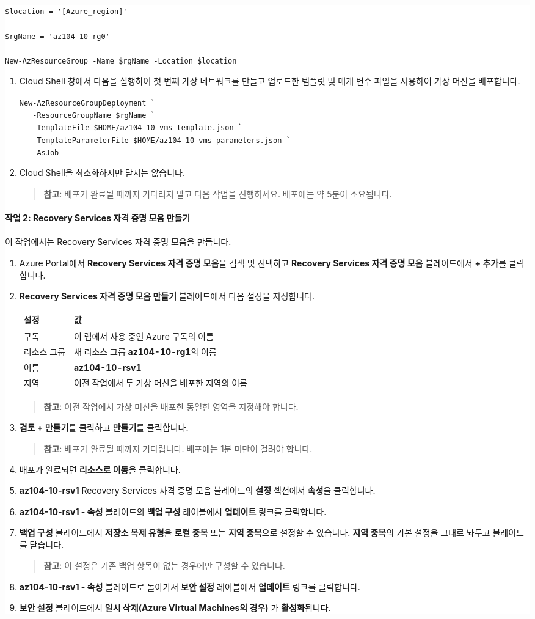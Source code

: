    ```pwsh
   $location = '[Azure_region]'

   $rgName = 'az104-10-rg0'

   New-AzResourceGroup -Name $rgName -Location $location
   ```
1. Cloud Shell 창에서 다음을 실행하여 첫 번째 가상 네트워크를 만들고 업로드한 템플릿 및 매개 변수 파일을 사용하여 가상 머신을 배포합니다.

   ```pwsh
   New-AzResourceGroupDeployment `
      -ResourceGroupName $rgName `
      -TemplateFile $HOME/az104-10-vms-template.json `
      -TemplateParameterFile $HOME/az104-10-vms-parameters.json `
      -AsJob
   ```

1. Cloud Shell을 최소화하지만 닫지는 않습니다.

    >**참고**: 배포가 완료될 때까지 기다리지 말고 다음 작업을 진행하세요. 배포에는 약 5분이 소요됩니다.

#### 작업 2: Recovery Services 자격 증명 모음 만들기

이 작업에서는 Recovery Services 자격 증명 모음을 만듭니다.

1. Azure Portal에서 **Recovery Services 자격 증명 모음**을 검색 및 선택하고 **Recovery Services 자격 증명 모음** 블레이드에서 **+ 추가**를 클릭합니다.

1. **Recovery Services 자격 증명 모음 만들기** 블레이드에서 다음 설정을 지정합니다.

    | 설정 | 값 |
    | --- | --- |
    | 구독 | 이 랩에서 사용 중인 Azure 구독의 이름 |
    | 리소스 그룹 | 새 리소스 그룹 **az104-10-rg1**의 이름 |
    | 이름 | **az104-10-rsv1** |
    | 지역 | 이전 작업에서 두 가상 머신을 배포한 지역의 이름 |

    >**참고**: 이전 작업에서 가상 머신을 배포한 동일한 영역을 지정해야 합니다.

1. **검토 + 만들기**를 클릭하고 **만들기**를 클릭합니다.

    >**참고**: 배포가 완료될 때까지 기다립니다. 배포에는 1분 미만이 걸려야 합니다.

1. 배포가 완료되면 **리소스로 이동**을 클릭합니다. 

1. **az104-10-rsv1** Recovery Services 자격 증명 모음 블레이드의 **설정** 섹션에서 **속성**을 클릭합니다.

1. **az104-10-rsv1 - 속성** 블레이드의 **백업 구성** 레이블에서 **업데이트** 링크를 클릭합니다.

1. **백업 구성** 블레이드에서 **저장소 복제 유형**을 **로컬 중복** 또는 **지역 중복**으로 설정할 수 있습니다. **지역 중복**의 기본 설정을 그대로 놔두고 블레이드를 닫습니다.

    >**참고**: 이 설정은 기존 백업 항목이 없는 경우에만 구성할 수 있습니다.

1. **az104-10-rsv1 - 속성** 블레이드로 돌아가서 **보안 설정** 레이블에서 **업데이트** 링크를 클릭합니다. 

1. **보안 설정** 블레이드에서 **일시 삭제(Azure Virtual Machines의 경우)** 가 **활성화**됩니다.

